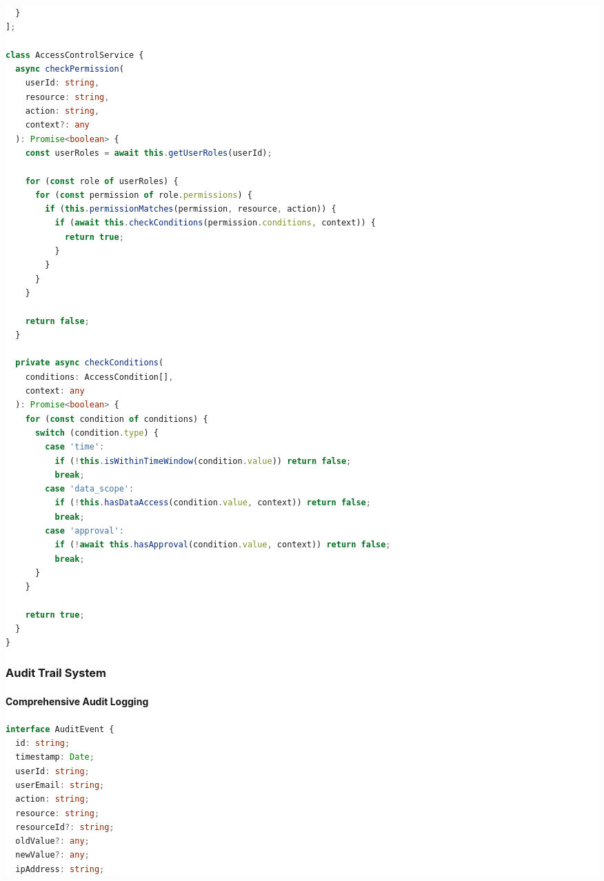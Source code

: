```typescript
  }
];

class AccessControlService {
  async checkPermission(
    userId: string,
    resource: string,
    action: string,
    context?: any
  ): Promise<boolean> {
    const userRoles = await this.getUserRoles(userId);
    
    for (const role of userRoles) {
      for (const permission of role.permissions) {
        if (this.permissionMatches(permission, resource, action)) {
          if (await this.checkConditions(permission.conditions, context)) {
            return true;
          }
        }
      }
    }
    
    return false;
  }

  private async checkConditions(
    conditions: AccessCondition[],
    context: any
  ): Promise<boolean> {
    for (const condition of conditions) {
      switch (condition.type) {
        case 'time':
          if (!this.isWithinTimeWindow(condition.value)) return false;
          break;
        case 'data_scope':
          if (!this.hasDataAccess(condition.value, context)) return false;
          break;
        case 'approval':
          if (!await this.hasApproval(condition.value, context)) return false;
          break;
      }
    }
    
    return true;
  }
}
```

### **Audit Trail System**

#### **Comprehensive Audit Logging**
```typescript
interface AuditEvent {
  id: string;
  timestamp: Date;
  userId: string;
  userEmail: string;
  action: string;
  resource: string;
  resourceId?: string;
  oldValue?: any;
  newValue?: any;
  ipAddress: string;
```
